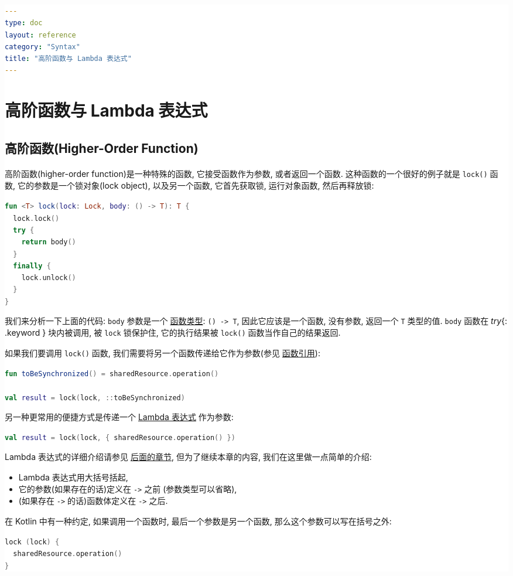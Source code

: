 ```yaml
---
type: doc
layout: reference
category: "Syntax"
title: "高阶函数与 Lambda 表达式"
---
```


# 高阶函数与 Lambda 表达式

## 高阶函数(Higher-Order Function)

高阶函数(higher-order function)是一种特殊的函数, 它接受函数作为参数, 或者返回一个函数.
这种函数的一个很好的例子就是 `lock()` 函数, 它的参数是一个锁对象(lock object), 以及另一个函数, 它首先获取锁, 运行对象函数, 然后再释放锁:

``` kotlin
fun <T> lock(lock: Lock, body: () -> T): T {
  lock.lock()
  try {
    return body()
  }
  finally {
    lock.unlock()
  }
}
```

我们来分析一下上面的代码: `body` 参数是一个 [函数类型](#function-types): `() -> T`, 因此它应该是一个函数, 没有参数, 返回一个 `T` 类型的值.
`body` 函数在 *try*{: .keyword } 块内被调用, 被 `lock` 锁保护住, 它的执行结果被 `lock()` 函数当作自己的结果返回.

如果我们要调用 `lock()` 函数, 我们需要将另一个函数传递给它作为参数(参见 [函数引用](reflection.html#function-references)):

``` kotlin
fun toBeSynchronized() = sharedResource.operation()

val result = lock(lock, ::toBeSynchronized)
```

另一种更常用的便捷方式是传递一个 [Lambda 表达式](#lambda-expressions-and-anonymous-functions) 作为参数:

``` kotlin
val result = lock(lock, { sharedResource.operation() })
```

Lambda 表达式的详细介绍请参见 [后面的章节](#lambda-expressions-and-anonymous-functions), 但为了继续本章的内容, 我们在这里做一点简单的介绍:

* Lambda 表达式用大括号括起,
* 它的参数(如果存在的话)定义在 `->` 之前 (参数类型可以省略),
* (如果存在 `->` 的话)函数体定义在 `->` 之后.

在 Kotlin 中有一种约定, 如果调用一个函数时, 最后一个参数是另一个函数, 那么这个参数可以写在括号之外:

``` kotlin
lock (lock) {
  sharedResource.operation()
}
```

